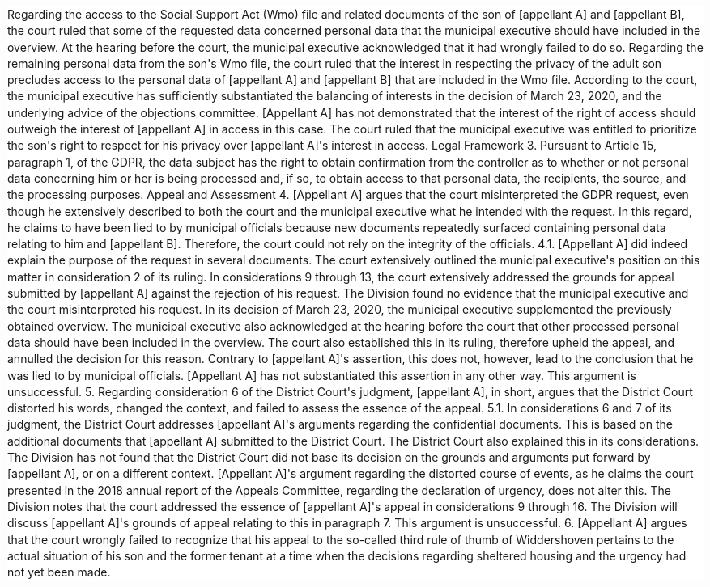 Regarding the access to the Social Support Act (Wmo) file and related documents of the son of \[appellant A\] and \[appellant B\], the court ruled that some of the requested data concerned personal data that the municipal executive should have included in the overview. At the hearing before the court, the municipal executive acknowledged that it had wrongly failed to do so.
Regarding the remaining personal data from the son's Wmo file, the court ruled that the interest in respecting the privacy of the adult son precludes access to the personal data of \[appellant A\] and \[appellant B\] that are included in the Wmo file. According to the court, the municipal executive has sufficiently substantiated the balancing of interests in the decision of March 23, 2020, and the underlying advice of the objections committee. \[Appellant A\] has not demonstrated that the interest of the right of access should outweigh the interest of \[appellant A\] in access in this case. The court ruled that the municipal executive was entitled to prioritize the son's right to respect for his privacy over \[appellant A\]'s interest in access.
Legal Framework
3. Pursuant to Article 15, paragraph 1, of the GDPR, the data subject has the right to obtain confirmation from the controller as to whether or not personal data concerning him or her is being processed and, if so, to obtain access to that personal data, the recipients, the source, and the processing purposes.
Appeal and Assessment
4. \[Appellant A\] argues that the court misinterpreted the GDPR request, even though he extensively described to both the court and the municipal executive what he intended with the request. In this regard, he claims to have been lied to by municipal officials because new documents repeatedly surfaced containing personal data relating to him and \[appellant B\]. Therefore, the court could not rely on the integrity of the officials.
4.1. \[Appellant A\] did indeed explain the purpose of the request in several documents. The court extensively outlined the municipal executive's position on this matter in consideration 2 of its ruling. In considerations 9 through 13, the court extensively addressed the grounds for appeal submitted by \[appellant A\] against the rejection of his request. The Division found no evidence that the municipal executive and the court misinterpreted his request.
In its decision of March 23, 2020, the municipal executive supplemented the previously obtained overview. The municipal executive also acknowledged at the hearing before the court that other processed personal data should have been included in the overview. The court also established this in its ruling, therefore upheld the appeal, and annulled the decision for this reason. Contrary to \[appellant A\]'s assertion, this does not, however, lead to the conclusion that he was lied to by municipal officials. \[Appellant A\] has not substantiated this assertion in any other way.
This argument is unsuccessful.
5. Regarding consideration 6 of the District Court's judgment, \[appellant A\], in short, argues that the District Court distorted his words, changed the context, and failed to assess the essence of the appeal.
5.1. In considerations 6 and 7 of its judgment, the District Court addresses \[appellant A\]'s arguments regarding the confidential documents. This is based on the additional documents that \[appellant A\] submitted to the District Court. The District Court also explained this in its considerations. The Division has not found that the District Court did not base its decision on the grounds and arguments put forward by \[appellant A\], or on a different context. \[Appellant A\]'s argument regarding the distorted course of events, as he claims the court presented in the 2018 annual report of the Appeals Committee, regarding the declaration of urgency, does not alter this. The Division notes that the court addressed the essence of \[appellant A\]'s appeal in considerations 9 through 16. The Division will discuss \[appellant A\]'s grounds of appeal relating to this in paragraph 7.
This argument is unsuccessful.
6. \[Appellant A\] argues that the court wrongly failed to recognize that his appeal to the so-called third rule of thumb of Widdershoven pertains to the actual situation of his son and the former tenant at a time when the decisions regarding sheltered housing and the urgency had not yet been made.